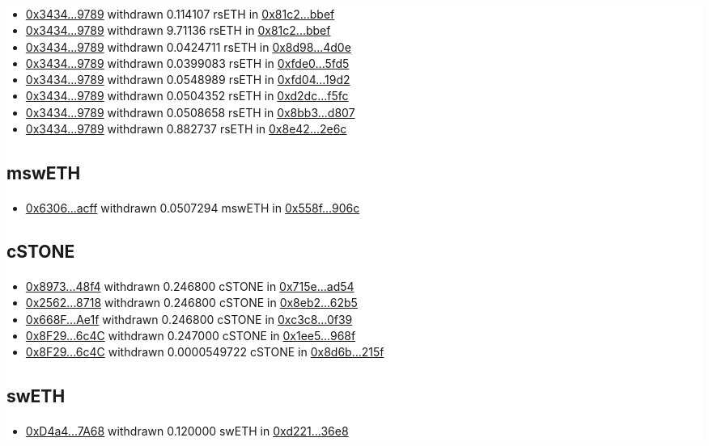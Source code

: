 - [0x3434...9789](https://etherscan.io/address/0x34349c5569e7B846c3558961552D2202760A9789) withdrawn 0.114107 rsETH in [0x81c2...bbef](https://etherscan.io/tx/0x34349c5569e7B846c3558961552D2202760A9789)
- [0x3434...9789](https://etherscan.io/address/0x34349c5569e7B846c3558961552D2202760A9789) withdrawn 9.71136 rsETH in [0x81c2...bbef](https://etherscan.io/tx/0x34349c5569e7B846c3558961552D2202760A9789)
- [0x3434...9789](https://etherscan.io/address/0x34349c5569e7B846c3558961552D2202760A9789) withdrawn 0.0424711 rsETH in [0x8d98...4d0e](https://etherscan.io/tx/0x34349c5569e7B846c3558961552D2202760A9789)
- [0x3434...9789](https://etherscan.io/address/0x34349c5569e7B846c3558961552D2202760A9789) withdrawn 0.0399083 rsETH in [0xfde0...5fd5](https://etherscan.io/tx/0x34349c5569e7B846c3558961552D2202760A9789)
- [0x3434...9789](https://etherscan.io/address/0x34349c5569e7B846c3558961552D2202760A9789) withdrawn 0.0548989 rsETH in [0xfd04...19d2](https://etherscan.io/tx/0x34349c5569e7B846c3558961552D2202760A9789)
- [0x3434...9789](https://etherscan.io/address/0x34349c5569e7B846c3558961552D2202760A9789) withdrawn 0.0504352 rsETH in [0xd2dc...f5fc](https://etherscan.io/tx/0x34349c5569e7B846c3558961552D2202760A9789)
- [0x3434...9789](https://etherscan.io/address/0x34349c5569e7B846c3558961552D2202760A9789) withdrawn 0.0508658 rsETH in [0x8bb3...d807](https://etherscan.io/tx/0x34349c5569e7B846c3558961552D2202760A9789)
- [0x3434...9789](https://etherscan.io/address/0x34349c5569e7B846c3558961552D2202760A9789) withdrawn 0.882737 rsETH in [0x8e42...2e6c](https://etherscan.io/tx/0x34349c5569e7B846c3558961552D2202760A9789)
## mswETH
- [0x6306...acff](https://etherscan.io/address/0x6306877Af2b3f1Aaf0486AE874b9332F3aC7acff) withdrawn 0.0507294 mswETH in [0x558f...906c](https://etherscan.io/tx/0x6306877Af2b3f1Aaf0486AE874b9332F3aC7acff)
## cSTONE
- [0x8973...48f4](https://etherscan.io/address/0x8973B1a90aDf0CEd3dbE26deAdd5A176ECb548f4) withdrawn 0.246800 cSTONE in [0x715e...ad54](https://etherscan.io/tx/0x8973B1a90aDf0CEd3dbE26deAdd5A176ECb548f4)
- [0x2562...8718](https://etherscan.io/address/0x2562065110e58B3520f08eE7F28FFcD8D1e48718) withdrawn 0.246800 cSTONE in [0x8eb2...62b5](https://etherscan.io/tx/0x2562065110e58B3520f08eE7F28FFcD8D1e48718)
- [0x668F...Ae1f](https://etherscan.io/address/0x668FAB5429f363f87C17B1d9f7eaDa702CadAe1f) withdrawn 0.246800 cSTONE in [0xc3c8...0f39](https://etherscan.io/tx/0x668FAB5429f363f87C17B1d9f7eaDa702CadAe1f)
- [0x8F29...6c4C](https://etherscan.io/address/0x8F2950a055E42F40F090567f17D6c61d1B5a6c4C) withdrawn 0.247000 cSTONE in [0x1ee5...968f](https://etherscan.io/tx/0x8F2950a055E42F40F090567f17D6c61d1B5a6c4C)
- [0x8F29...6c4C](https://etherscan.io/address/0x8F2950a055E42F40F090567f17D6c61d1B5a6c4C) withdrawn 0.0000549722 cSTONE in [0x8d6b...215f](https://etherscan.io/tx/0x8F2950a055E42F40F090567f17D6c61d1B5a6c4C)
## swETH
- [0xD4a4...7A68](https://etherscan.io/address/0xD4a42890Ca90a53c1C5dfEbeB75Cb04b0e797A68) withdrawn 0.120000 swETH in [0xd221...36e8](https://etherscan.io/tx/0xD4a42890Ca90a53c1C5dfEbeB75Cb04b0e797A68)
